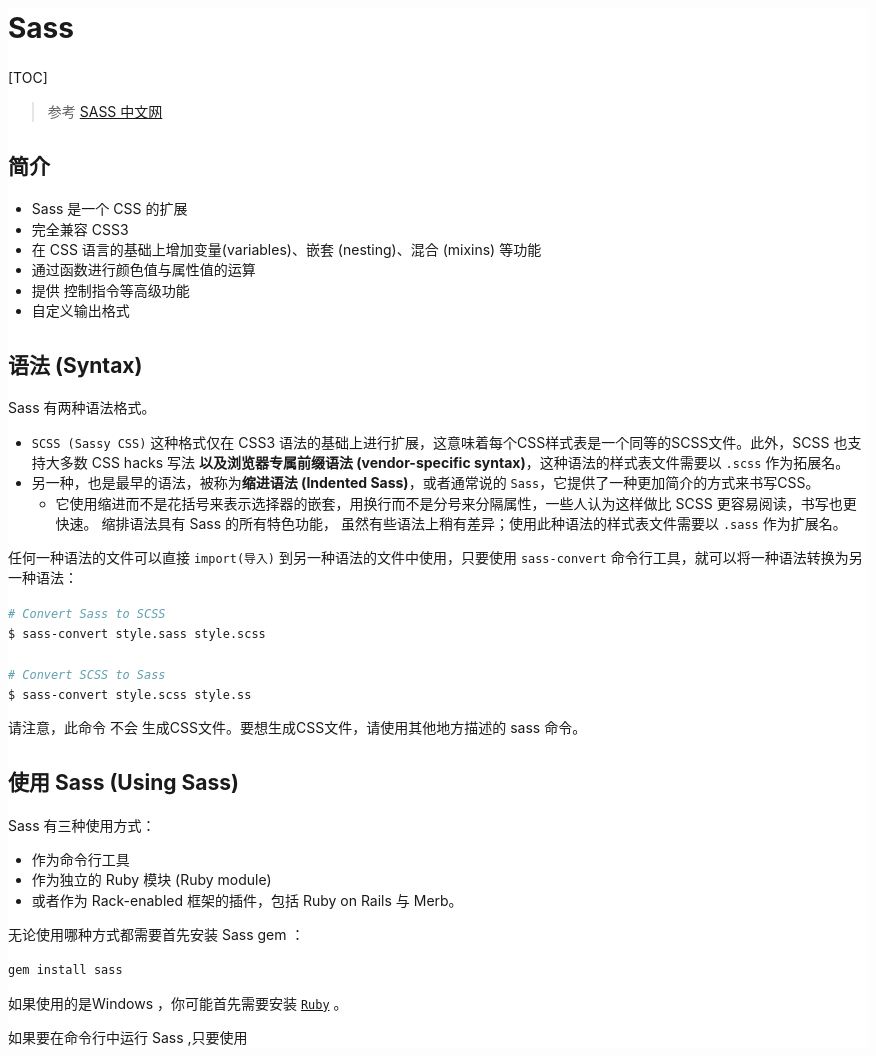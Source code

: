 # Sass

[TOC]

> 参考 [SASS 中文网](https://www.sasscss.com/)

## 简介

- Sass 是一个 CSS 的扩展
- 完全兼容 CSS3
- 在 CSS 语言的基础上增加变量(variables)、嵌套 (nesting)、混合 (mixins) 等功能
- 通过函数进行颜色值与属性值的运算
- 提供 控制指令等高级功能
- 自定义输出格式

## 语法 (Syntax)

Sass 有两种语法格式。

- `SCSS (Sassy CSS)` 这种格式仅在 CSS3 语法的基础上进行扩展，这意味着每个CSS样式表是一个同等的SCSS文件。此外，SCSS 也支持大多数 CSS hacks 写法 **以及浏览器专属前缀语法 (vendor-specific syntax)**，这种语法的样式表文件需要以 `.scss` 作为拓展名。
- 另一种，也是最早的语法，被称为**缩进语法 (Indented Sass)**，或者通常说的 `Sass`，它提供了一种更加简介的方式来书写CSS。
  - 它使用缩进而不是花括号来表示选择器的嵌套，用换行而不是分号来分隔属性，一些人认为这样做比 SCSS 更容易阅读，书写也更快速。 缩排语法具有 Sass 的所有特色功能， 虽然有些语法上稍有差异；使用此种语法的样式表文件需要以 `.sass` 作为扩展名。

任何一种语法的文件可以直接 `import(导入)` 到另一种语法的文件中使用，只要使用 `sass-convert` 命令行工具，就可以将一种语法转换为另一种语法：

```bash
# Convert Sass to SCSS
$ sass-convert style.sass style.scss

# Convert SCSS to Sass
$ sass-convert style.scss style.ss
```

请注意，此命令 不会 生成CSS文件。要想生成CSS文件，请使用其他地方描述的 sass 命令。

## 使用 Sass (Using Sass)

Sass 有三种使用方式：

- 作为命令行工具
- 作为独立的 Ruby 模块 (Ruby module)
- 或者作为 Rack-enabled 框架的插件，包括 Ruby on Rails 与 Merb。

无论使用哪种方式都需要首先安装 Sass gem ：

```bash
gem install sass
```

如果使用的是Windows ，你可能首先需要安装 [`Ruby`](http://rubyinstaller.org/download.html) 。

如果要在命令行中运行 Sass ,只要使用
